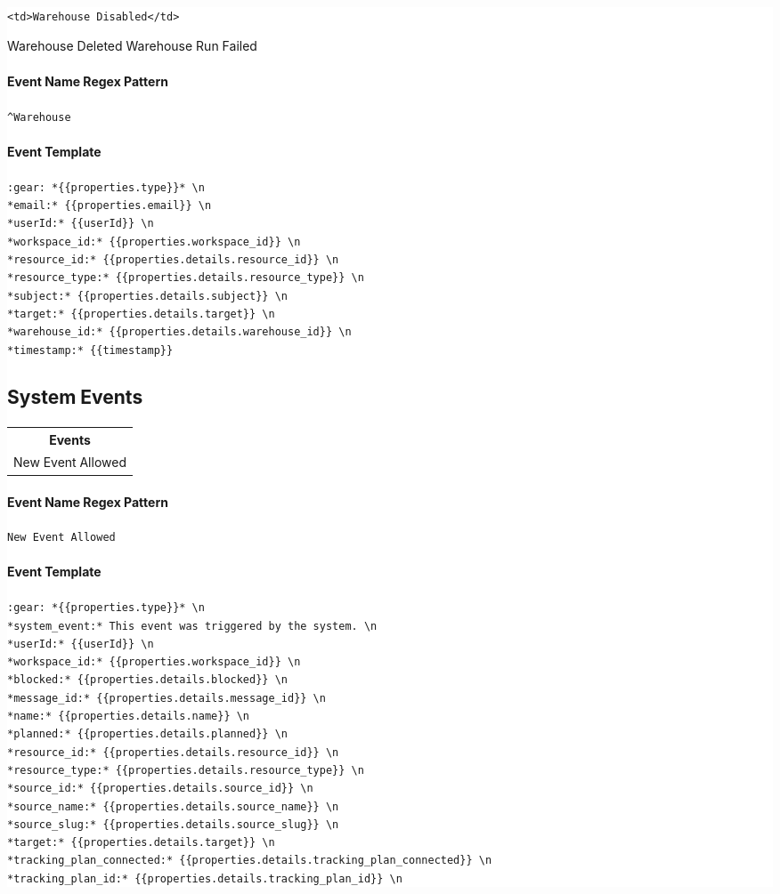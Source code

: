     <td>Warehouse Disabled</td>
  </tr>
  <tr>
    <td>Warehouse Deleted</td>
  </tr>
  <tr>
    <td>Warehouse Run Failed</td>
  </tr>
</table>

#### Event Name Regex Pattern

```
^Warehouse
```

#### Event Template

```
:gear: *{{properties.type}}* \n 
*email:* {{properties.email}} \n 
*userId:* {{userId}} \n 
*workspace_id:* {{properties.workspace_id}} \n 
*resource_id:* {{properties.details.resource_id}} \n 
*resource_type:* {{properties.details.resource_type}} \n 
*subject:* {{properties.details.subject}} \n 
*target:* {{properties.details.target}} \n 
*warehouse_id:* {{properties.details.warehouse_id}} \n 
*timestamp:* {{timestamp}}
```

## System Events
<table>
  <tr>
    <th>Events</th>
  </tr>
  <tr>
    <td>New Event Allowed</td>
  </tr>
</table>

#### Event Name Regex Pattern

```
New Event Allowed
```

#### Event Template

```
:gear: *{{properties.type}}* \n 
*system_event:* This event was triggered by the system. \n 
*userId:* {{userId}} \n 
*workspace_id:* {{properties.workspace_id}} \n 
*blocked:* {{properties.details.blocked}} \n 
*message_id:* {{properties.details.message_id}} \n 
*name:* {{properties.details.name}} \n 
*planned:* {{properties.details.planned}} \n 
*resource_id:* {{properties.details.resource_id}} \n 
*resource_type:* {{properties.details.resource_type}} \n 
*source_id:* {{properties.details.source_id}} \n 
*source_name:* {{properties.details.source_name}} \n 
*source_slug:* {{properties.details.source_slug}} \n 
*target:* {{properties.details.target}} \n 
*tracking_plan_connected:* {{properties.details.tracking_plan_connected}} \n 
*tracking_plan_id:* {{properties.details.tracking_plan_id}} \n 
```